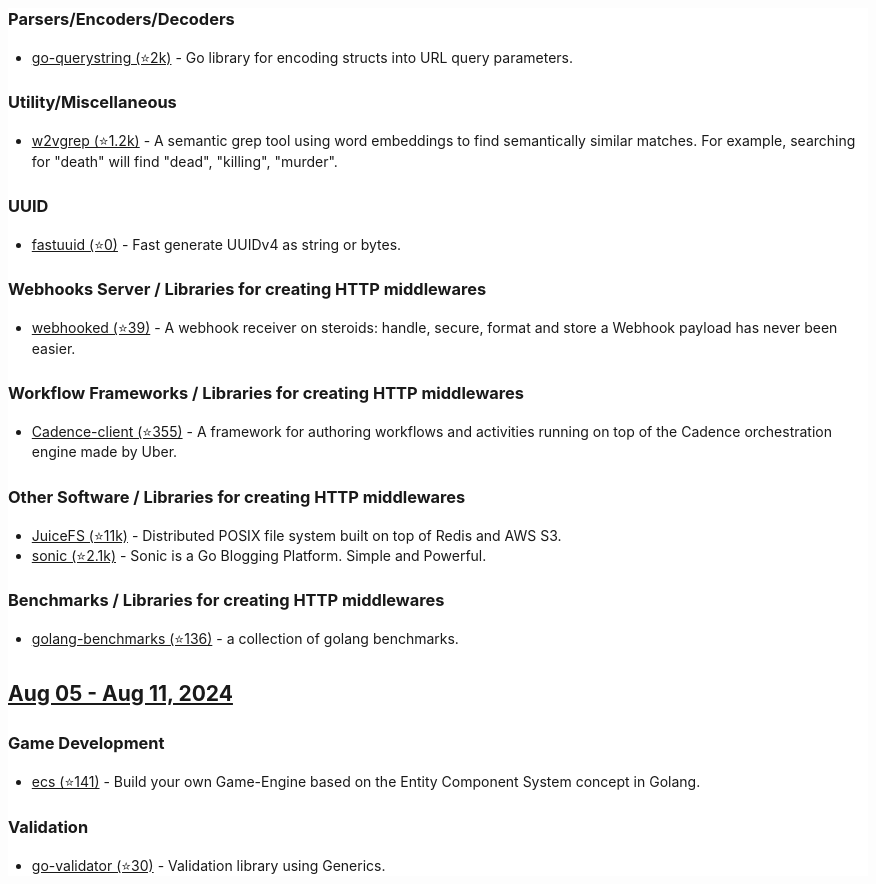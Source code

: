 ### Parsers/Encoders/Decoders

*   [go-querystring (⭐2k)](https://github.com/google/go-querystring) - Go library for encoding structs into URL query parameters.

### Utility/Miscellaneous

*   [w2vgrep (⭐1.2k)](https://github.com/arunsupe/semantic-grep) - A semantic grep tool using word embeddings to find semantically similar matches. For example, searching for "death" will find "dead", "killing", "murder".

### UUID

*   [fastuuid (⭐0)](https://github.com/rekby/fastuuid) - Fast generate UUIDv4 as string or bytes.

### Webhooks Server / Libraries for creating HTTP middlewares

*   [webhooked (⭐39)](https://github.com/42Atomys/webhooked) - A webhook receiver on steroids: handle, secure, format and store a Webhook payload has never been easier.

### Workflow Frameworks / Libraries for creating HTTP middlewares

*   [Cadence-client (⭐355)](https://github.com/uber-go/cadence-client) - A framework for authoring workflows and activities running on top of the Cadence orchestration engine made by Uber.

### Other Software / Libraries for creating HTTP middlewares

*   [JuiceFS (⭐11k)](https://github.com/juicedata/juicefs) - Distributed POSIX file system built on top of Redis and AWS S3.
*   [sonic (⭐2.1k)](https://github.com/go-sonic/sonic) - Sonic is a Go Blogging Platform. Simple and Powerful.

### Benchmarks / Libraries for creating HTTP middlewares

*   [golang-benchmarks (⭐136)](https://github.com/SimonWaldherr/golang-benchmarks) - a collection of golang benchmarks.

## [Aug 05 - Aug 11, 2024](/content/2024/32/README.md)

### Game Development

*   [ecs (⭐141)](https://github.com/andygeiss/ecs) - Build your own Game-Engine based on the Entity Component System concept in Golang.

### Validation

*   [go-validator (⭐30)](https://github.com/tiendc/go-validator) - Validation library using Generics.
